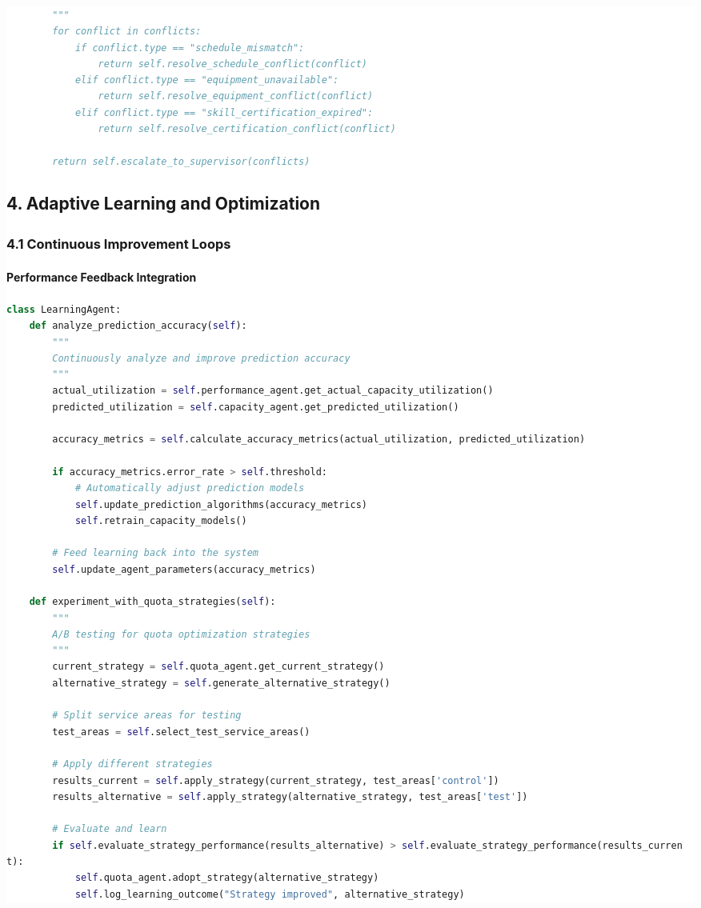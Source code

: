 ```python
        """
        for conflict in conflicts:
            if conflict.type == "schedule_mismatch":
                return self.resolve_schedule_conflict(conflict)
            elif conflict.type == "equipment_unavailable":
                return self.resolve_equipment_conflict(conflict)
            elif conflict.type == "skill_certification_expired":
                return self.resolve_certification_conflict(conflict)
        
        return self.escalate_to_supervisor(conflicts)
```

## 4. Adaptive Learning and Optimization

### 4.1 Continuous Improvement Loops

#### Performance Feedback Integration
```python
class LearningAgent:
    def analyze_prediction_accuracy(self):
        """
        Continuously analyze and improve prediction accuracy
        """
        actual_utilization = self.performance_agent.get_actual_capacity_utilization()
        predicted_utilization = self.capacity_agent.get_predicted_utilization()
        
        accuracy_metrics = self.calculate_accuracy_metrics(actual_utilization, predicted_utilization)
        
        if accuracy_metrics.error_rate > self.threshold:
            # Automatically adjust prediction models
            self.update_prediction_algorithms(accuracy_metrics)
            self.retrain_capacity_models()
            
        # Feed learning back into the system
        self.update_agent_parameters(accuracy_metrics)
        
    def experiment_with_quota_strategies(self):
        """
        A/B testing for quota optimization strategies
        """
        current_strategy = self.quota_agent.get_current_strategy()
        alternative_strategy = self.generate_alternative_strategy()
        
        # Split service areas for testing
        test_areas = self.select_test_service_areas()
        
        # Apply different strategies
        results_current = self.apply_strategy(current_strategy, test_areas['control'])
        results_alternative = self.apply_strategy(alternative_strategy, test_areas['test'])
        
        # Evaluate and learn
        if self.evaluate_strategy_performance(results_alternative) > self.evaluate_strategy_performance(results_current):
            self.quota_agent.adopt_strategy(alternative_strategy)
            self.log_learning_outcome("Strategy improved", alternative_strategy)
```
